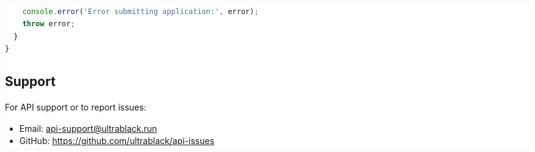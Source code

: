 ```javascript
    console.error('Error submitting application:', error);
    throw error;
  }
}
```

## Support

For API support or to report issues:
- Email: api-support@ultrablack.run
- GitHub: https://github.com/ultrablack/api-issues